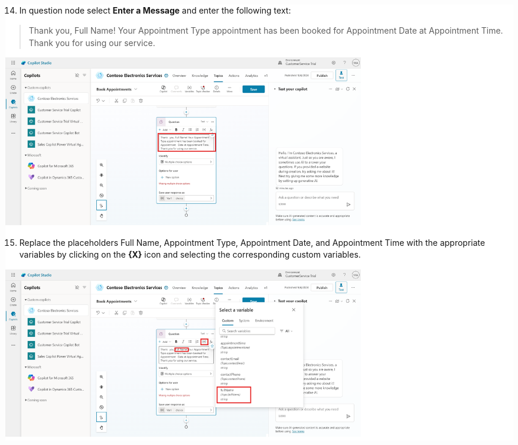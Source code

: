 14. In question node select **Enter a Message** and enter the following
    text:

> Thank you, Full Name! Your Appointment Type appointment has been
> booked for Appointment Date at Appointment Time. Thank you for using
> our service.

<img src="./media/006aec210fb2ba0a7f49e69e89759b095a8942d5.png"
style="width:6.26806in;height:2.96528in" />

15. Replace the placeholders Full Name, Appointment Type, Appointment
    Date, and Appointment Time with the appropriate variables by
    clicking on the **{X}** icon and selecting the corresponding custom
    variables.

<img src="./media/1ebc3d0c3eeb8603936e528c1ee85a98175c6580.png"
style="width:6.26806in;height:2.96042in" />
